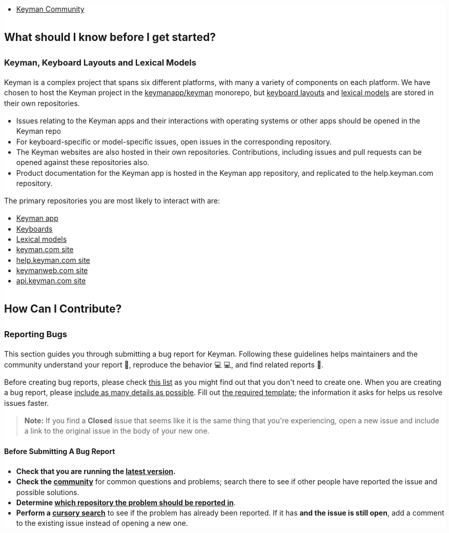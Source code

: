 * [Keyman Community](https://community.software.sil.org/c/keyman)

## What should I know before I get started?

### Keyman, Keyboard Layouts and Lexical Models

Keyman is a complex project that spans six different platforms, with many a variety of components on each platform. We have chosen to host the Keyman project in the [keymanapp/keyman](https://github.com/keymanapp/keyman) monorepo, but [keyboard layouts](https://github.com/keymanapp/keyboards) and [lexical models](https://github.com/keymanapp/lexical-models) are stored in their own repositories.

* Issues relating to the Keyman apps and their interactions with operating systems or other apps should be opened in the Keyman repo
* For keyboard-specific or model-specific issues, open issues in the corresponding repository.
* The Keyman websites are also hosted in their own repositories. Contributions, including issues and pull requests can be opened against these repositories also.
* Product documentation for the Keyman app is hosted in the Keyman app repository, and replicated to the help.keyman.com repository.

The primary repositories you are most likely to interact with are:

* [Keyman app](https://github.com/keymanapp/keyman)
* [Keyboards](https://github.com/keymanapp/keyboards)
* [Lexical models](https://github.com/keymanapp/lexical-models)
* [keyman.com site](https://github.com/keymanapp/keyman.com)
* [help.keyman.com site](https://github.com/keymanapp/help.keyman.com)
* [keymanweb.com site](https://github.com/keymanapp/keymanweb.com)
* [api.keyman.com site](https://github.com/keymanapp/api.keyman.com)

## How Can I Contribute?

### Reporting Bugs

This section guides you through submitting a bug report for Keyman. Following these guidelines helps maintainers and the community understand your report :pencil:, reproduce the behavior :computer: :computer:, and find related reports :mag_right:.

Before creating bug reports, please check [this list](#before-submitting-a-bug-report) as you might find out that you don't need to create one. When you are creating a bug report, please [include as many details as possible](#how-do-i-submit-a-good-bug-report). Fill out [the required template](https://github.com/keymanapp/keyman/issues/new?assignees=&labels=bug&template=bug_report.md&title=bug%3A+); the information it asks for helps us resolve issues faster.

> **Note:** If you find a **Closed** issue that seems like it is the same thing that you're experiencing, open a new issue and include a link to the original issue in the body of your new one.

#### Before Submitting A Bug Report

* **Check that you are running the [latest version](https://keyman.com/downloads).**
* **Check the [community](https://community.software.sil.org/c/keyman)** for common questions and problems; search there to see if other people have reported the issue and possible solutions.
* **Determine [which repository the problem should be reported in](#keyman-keyboard-layouts-and-lexical-models)**.
* **Perform a [cursory search](https://github.com/search?q=+is%3Aissue+user%3Akeymanapp+label%3Abug)** to see if the problem has already been reported. If it has **and the issue is still open**, add a comment to the existing issue instead of opening a new one.
